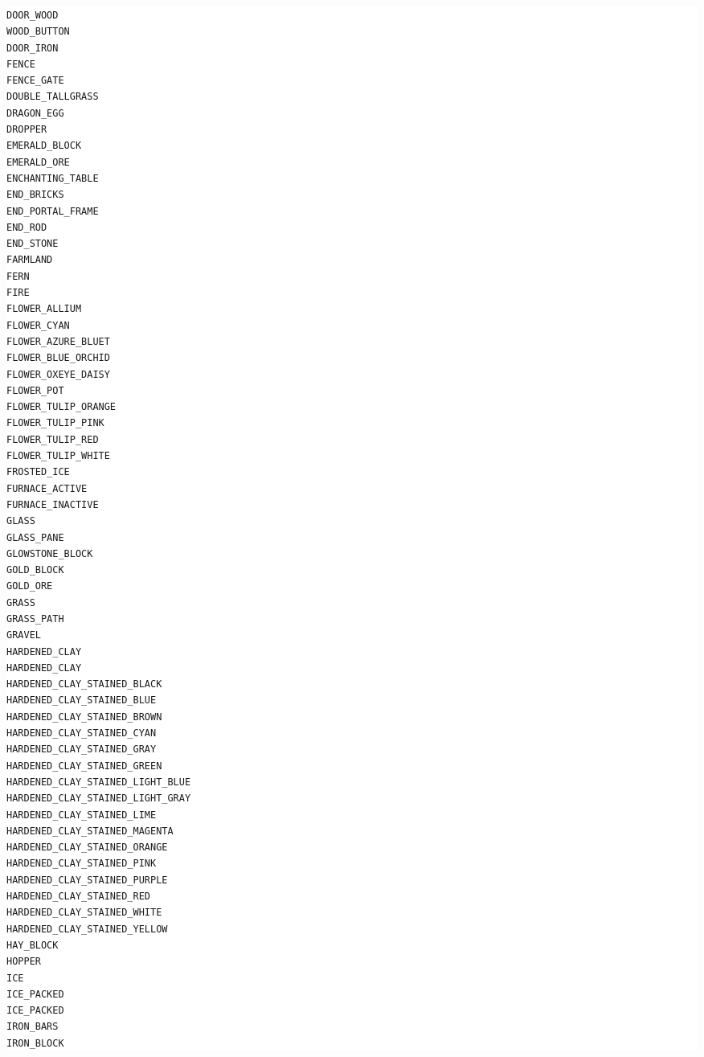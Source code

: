 	DOOR_WOOD
	WOOD_BUTTON
	DOOR_IRON
	FENCE
	FENCE_GATE
	DOUBLE_TALLGRASS
	DRAGON_EGG
	DROPPER
	EMERALD_BLOCK
	EMERALD_ORE
	ENCHANTING_TABLE
	END_BRICKS
	END_PORTAL_FRAME
	END_ROD
	END_STONE
	FARMLAND
	FERN
	FIRE
	FLOWER_ALLIUM
	FLOWER_CYAN
	FLOWER_AZURE_BLUET
	FLOWER_BLUE_ORCHID
	FLOWER_OXEYE_DAISY
	FLOWER_POT
	FLOWER_TULIP_ORANGE
	FLOWER_TULIP_PINK
	FLOWER_TULIP_RED
	FLOWER_TULIP_WHITE
	FROSTED_ICE
	FURNACE_ACTIVE
	FURNACE_INACTIVE
	GLASS
	GLASS_PANE
	GLOWSTONE_BLOCK
	GOLD_BLOCK
	GOLD_ORE
	GRASS
	GRASS_PATH
	GRAVEL
	HARDENED_CLAY
	HARDENED_CLAY
	HARDENED_CLAY_STAINED_BLACK
	HARDENED_CLAY_STAINED_BLUE
	HARDENED_CLAY_STAINED_BROWN
	HARDENED_CLAY_STAINED_CYAN
	HARDENED_CLAY_STAINED_GRAY
	HARDENED_CLAY_STAINED_GREEN
	HARDENED_CLAY_STAINED_LIGHT_BLUE
	HARDENED_CLAY_STAINED_LIGHT_GRAY
	HARDENED_CLAY_STAINED_LIME
	HARDENED_CLAY_STAINED_MAGENTA
	HARDENED_CLAY_STAINED_ORANGE
	HARDENED_CLAY_STAINED_PINK
	HARDENED_CLAY_STAINED_PURPLE
	HARDENED_CLAY_STAINED_RED
	HARDENED_CLAY_STAINED_WHITE
	HARDENED_CLAY_STAINED_YELLOW
	HAY_BLOCK
	HOPPER
	ICE
	ICE_PACKED
	ICE_PACKED
	IRON_BARS
	IRON_BLOCK